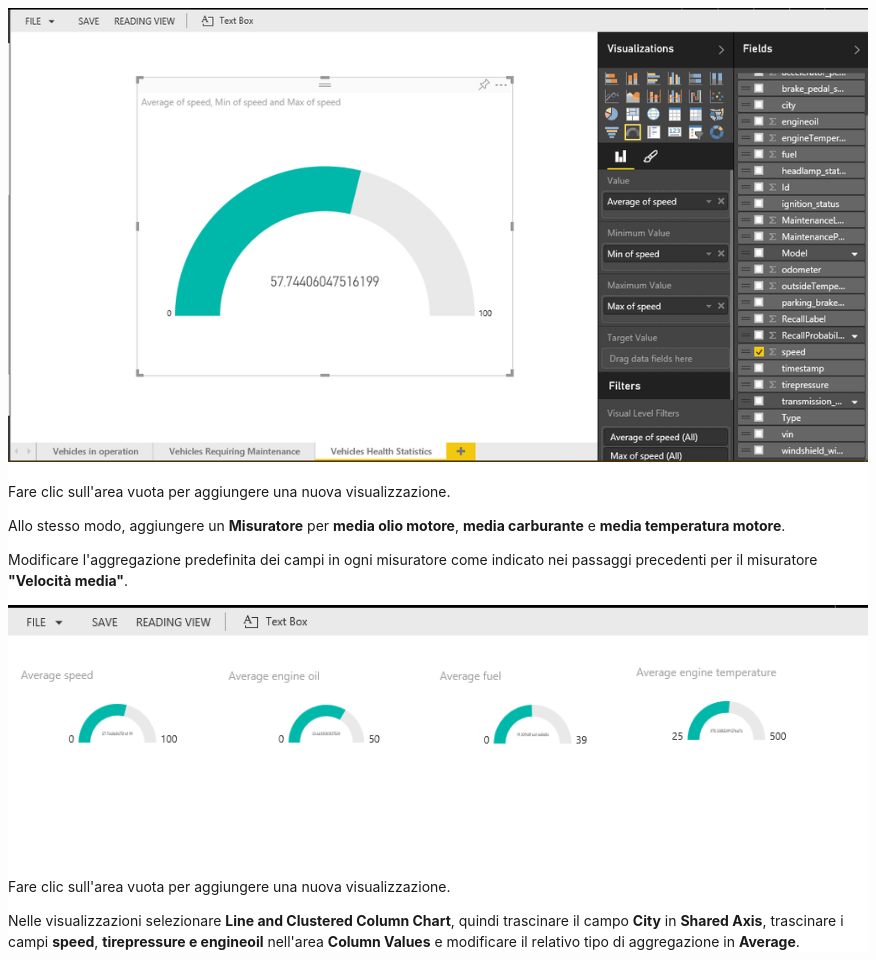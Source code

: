 ![Automobili connesse: misuratore](./media/cortana-analytics-playbook-vehicle-telemetry-powerbi-dashboard/connected-cars-3.4y.png)

Fare clic sull'area vuota per aggiungere una nuova visualizzazione.

Allo stesso modo, aggiungere un **Misuratore** per **media olio motore**, **media carburante** e **media temperatura motore**.

Modificare l'aggregazione predefinita dei campi in ogni misuratore come indicato nei passaggi precedenti per il misuratore **"Velocità media"**.

![Automobili connesse: misuratori](./media/cortana-analytics-playbook-vehicle-telemetry-powerbi-dashboard/connected-cars-3.4z.png)

Fare clic sull'area vuota per aggiungere una nuova visualizzazione.

Nelle visualizzazioni selezionare **Line and Clustered Column Chart**, quindi trascinare il campo **City** in **Shared Axis**, trascinare i campi **speed**, **tirepressure e engineoil** nell'area **Column Values** e modificare il relativo tipo di aggregazione in **Average**.
